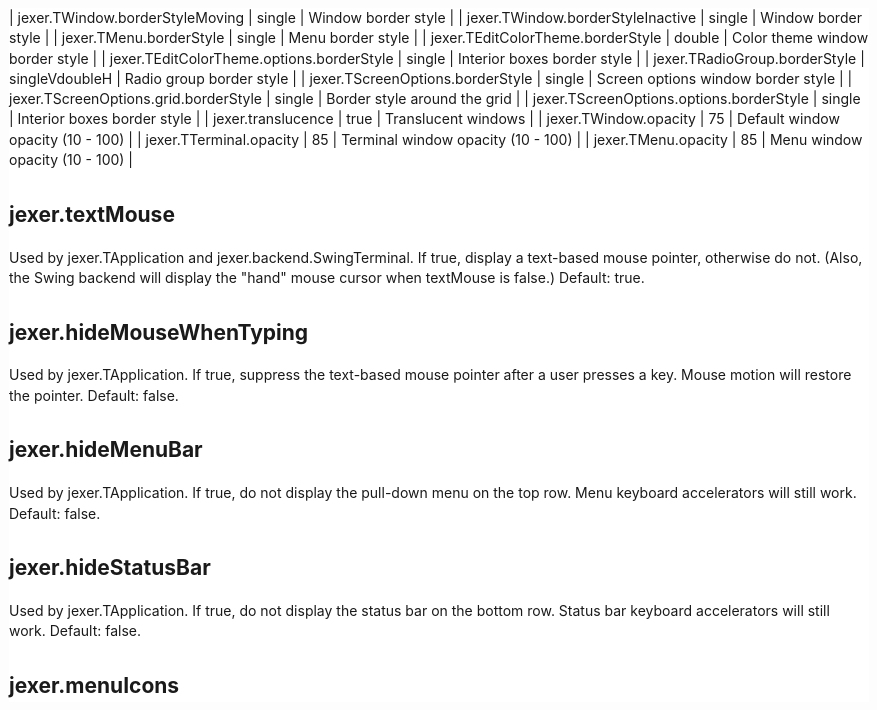 | jexer.TWindow.borderStyleMoving     | single | Window border style           |
| jexer.TWindow.borderStyleInactive   | single | Window border style           |
| jexer.TMenu.borderStyle             | single | Menu border style             |
| jexer.TEditColorTheme.borderStyle   | double | Color theme window border style     |
| jexer.TEditColorTheme.options.borderStyle   | single | Interior boxes border style |
| jexer.TRadioGroup.borderStyle       | singleVdoubleH | Radio group border style    |
| jexer.TScreenOptions.borderStyle    | single | Screen options window border style  |
| jexer.TScreenOptions.grid.borderStyle    | single | Border style around the grid   |
| jexer.TScreenOptions.options.borderStyle | single | Interior boxes border style    |
| jexer.translucence        | true    | Translucent windows                    |
| jexer.TWindow.opacity     | 75      | Default window opacity (10 - 100)      |
| jexer.TTerminal.opacity   | 85      | Terminal window opacity (10 - 100)     |
| jexer.TMenu.opacity       | 85      | Menu window opacity (10 - 100)         |


jexer.textMouse
---------------

Used by jexer.TApplication and jexer.backend.SwingTerminal.  If true,
display a text-based mouse pointer, otherwise do not.  (Also, the
Swing backend will display the "hand" mouse cursor when textMouse is
false.)  Default: true.

jexer.hideMouseWhenTyping
-------------------------

Used by jexer.TApplication.  If true, suppress the text-based mouse
pointer after a user presses a key.  Mouse motion will restore the
pointer.  Default: false.

jexer.hideMenuBar
-----------------

Used by jexer.TApplication.  If true, do not display the pull-down
menu on the top row.  Menu keyboard accelerators will still work.
Default: false.

jexer.hideStatusBar
-------------------

Used by jexer.TApplication.  If true, do not display the status bar on
the bottom row.  Status bar keyboard accelerators will still work.
Default: false.

jexer.menuIcons
---------------
